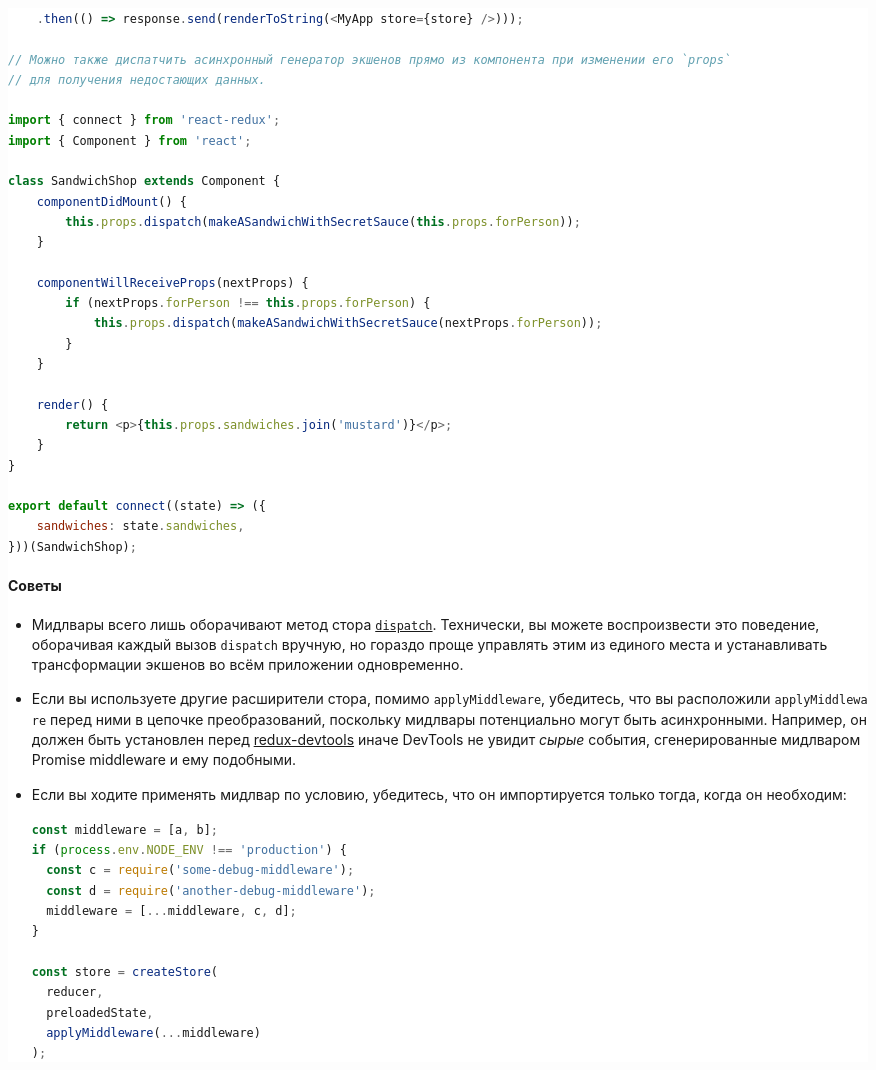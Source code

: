 ```js
	.then(() => response.send(renderToString(<MyApp store={store} />)));

// Можно также диспатчить асинхронный генератор экшенов прямо из компонента при изменении его `props`
// для получения недостающих данных.

import { connect } from 'react-redux';
import { Component } from 'react';

class SandwichShop extends Component {
	componentDidMount() {
		this.props.dispatch(makeASandwichWithSecretSauce(this.props.forPerson));
	}

	componentWillReceiveProps(nextProps) {
		if (nextProps.forPerson !== this.props.forPerson) {
			this.props.dispatch(makeASandwichWithSecretSauce(nextProps.forPerson));
		}
	}

	render() {
		return <p>{this.props.sandwiches.join('mustard')}</p>;
	}
}

export default connect((state) => ({
	sandwiches: state.sandwiches,
}))(SandwichShop);
```

#### Советы

- Мидлвары всего лишь оборачивают метод стора [`dispatch`](Store.md#dispatch). Технически, вы можете воспроизвести это поведение, оборачивая каждый вызов `dispatch` вручную, но гораздо проще управлять этим из единого места и устанавливать трансформации экшенов во всём приложении одновременно.

- Если вы используете другие расширители стора, помимо `applyMiddleware`, убедитесь, что вы расположили `applyMiddleware` перед ними в цепочке преобразований, поскольку мидлвары потенциально могут быть асинхронными. Например, он должен быть установлен перед [redux-devtools](https://github.com/gaearon/redux-devtools) иначе DevTools не увидит _сырые_ события, сгенерированные мидлваром Promise middleware и ему подобными.

- Если вы ходите применять мидлвар по условию, убедитесь, что он импортируется только тогда, когда он необходим:

  ```js
  const middleware = [a, b];
  if (process.env.NODE_ENV !== 'production') {
  	const c = require('some-debug-middleware');
  	const d = require('another-debug-middleware');
  	middleware = [...middleware, c, d];
  }

  const store = createStore(
  	reducer,
  	preloadedState,
  	applyMiddleware(...middleware)
  );
  ```
